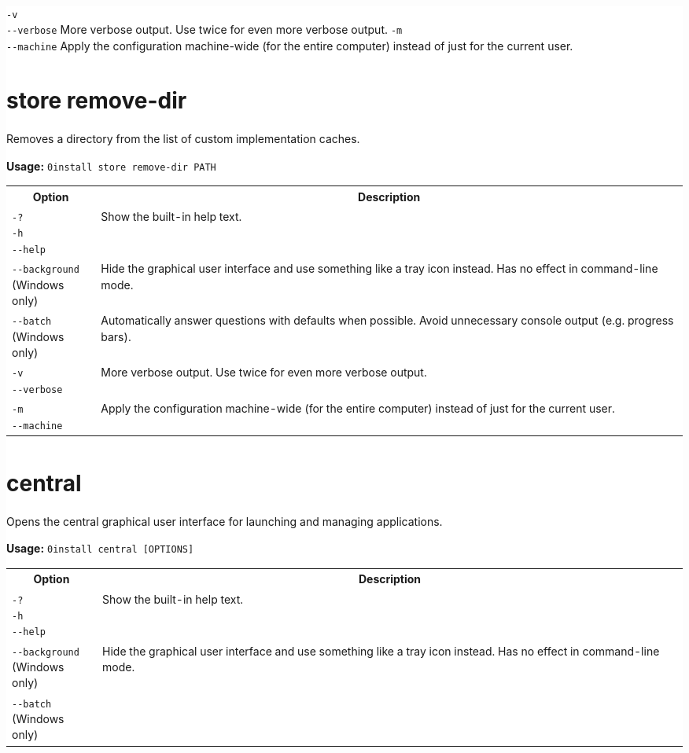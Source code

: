 </tr>
<tr>
  <td><nobr><code>-v</code></nobr><br/><nobr><code>--verbose</code></nobr></td>
  <td>More verbose output. Use twice for even more verbose output.</td>
</tr>
<tr>
  <td><nobr><code>-m</code></nobr><br/><nobr><code>--machine</code></nobr></td>
  <td>Apply the configuration machine-wide (for the entire computer) instead of just for the current user.</td>
</tr>
</table>
<a name='store_remove-dir'></a><h1>store remove-dir</h1>
<p>Removes a directory from the list of custom implementation caches.</p>
<p><b>Usage:</b> <code>0install store remove-dir PATH</code></p>
<table>
<tr>
  <th>Option</th>
  <th>Description</th>
</tr>
<tr>
  <td><nobr><code>-?</code></nobr><br/><nobr><code>-h</code></nobr><br/><nobr><code>--help</code></nobr></td>
  <td>Show the built-in help text.</td>
</tr>
<tr>
  <td><nobr><code>--background</code></nobr><br>(Windows only)</td>
  <td>Hide the graphical user interface and use something like a tray icon instead. Has no effect in command-line mode.</td>
</tr>
<tr>
  <td><nobr><code>--batch</code></nobr><br>(Windows only)</td>
  <td>Automatically answer questions with defaults when possible. Avoid unnecessary console output (e.g. progress bars).</td>
</tr>
<tr>
  <td><nobr><code>-v</code></nobr><br/><nobr><code>--verbose</code></nobr></td>
  <td>More verbose output. Use twice for even more verbose output.</td>
</tr>
<tr>
  <td><nobr><code>-m</code></nobr><br/><nobr><code>--machine</code></nobr></td>
  <td>Apply the configuration machine-wide (for the entire computer) instead of just for the current user.</td>
</tr>
</table>
<a name='central'></a><h1>central</h1>
<p>Opens the central graphical user interface for launching and managing applications.</p>
<p><b>Usage:</b> <code>0install central [OPTIONS]</code></p>
<table>
<tr>
  <th>Option</th>
  <th>Description</th>
</tr>
<tr>
  <td><nobr><code>-?</code></nobr><br/><nobr><code>-h</code></nobr><br/><nobr><code>--help</code></nobr></td>
  <td>Show the built-in help text.</td>
</tr>
<tr>
  <td><nobr><code>--background</code></nobr><br>(Windows only)</td>
  <td>Hide the graphical user interface and use something like a tray icon instead. Has no effect in command-line mode.</td>
</tr>
<tr>
  <td><nobr><code>--batch</code></nobr><br>(Windows only)</td>